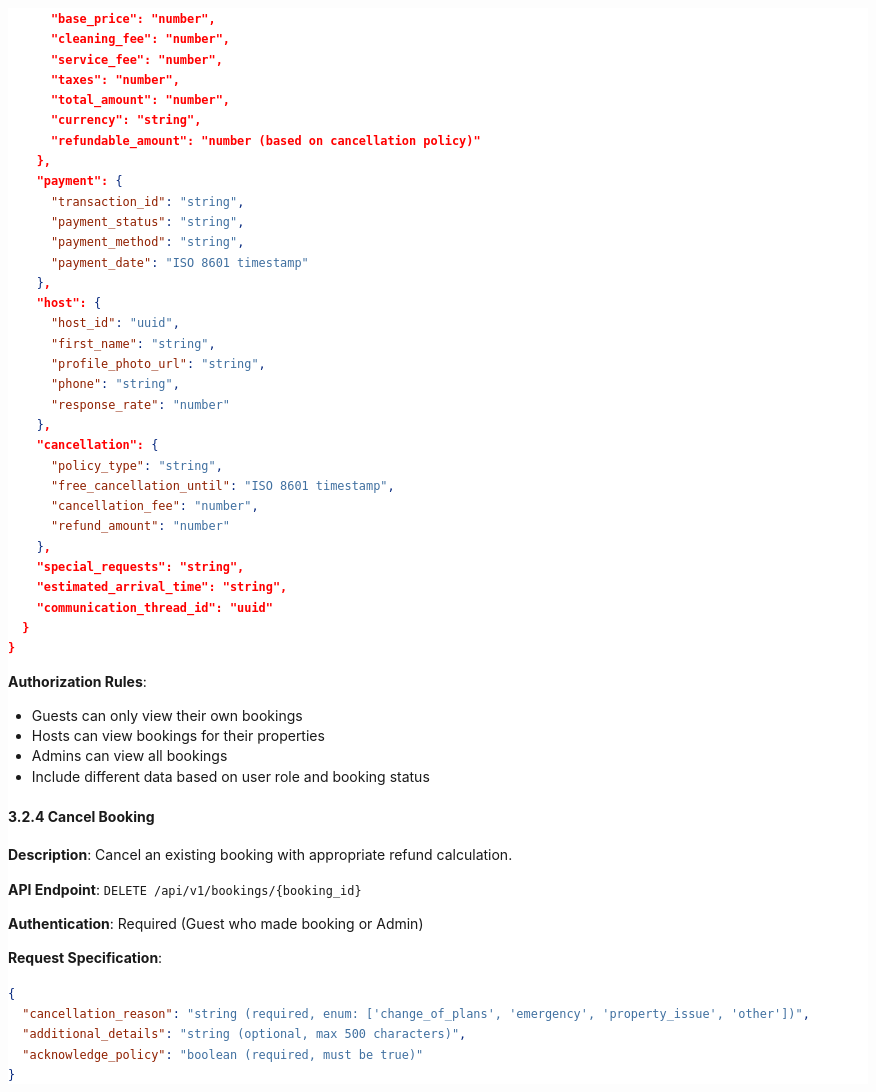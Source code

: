 ```json
      "base_price": "number",
      "cleaning_fee": "number",
      "service_fee": "number",
      "taxes": "number",
      "total_amount": "number",
      "currency": "string",
      "refundable_amount": "number (based on cancellation policy)"
    },
    "payment": {
      "transaction_id": "string",
      "payment_status": "string",
      "payment_method": "string",
      "payment_date": "ISO 8601 timestamp"
    },
    "host": {
      "host_id": "uuid",
      "first_name": "string",
      "profile_photo_url": "string",
      "phone": "string",
      "response_rate": "number"
    },
    "cancellation": {
      "policy_type": "string",
      "free_cancellation_until": "ISO 8601 timestamp",
      "cancellation_fee": "number",
      "refund_amount": "number"
    },
    "special_requests": "string",
    "estimated_arrival_time": "string",
    "communication_thread_id": "uuid"
  }
}
```

**Authorization Rules**:
- Guests can only view their own bookings
- Hosts can view bookings for their properties
- Admins can view all bookings
- Include different data based on user role and booking status

#### 3.2.4 Cancel Booking
**Description**: Cancel an existing booking with appropriate refund calculation.

**API Endpoint**: `DELETE /api/v1/bookings/{booking_id}`

**Authentication**: Required (Guest who made booking or Admin)

**Request Specification**:
```json
{
  "cancellation_reason": "string (required, enum: ['change_of_plans', 'emergency', 'property_issue', 'other'])",
  "additional_details": "string (optional, max 500 characters)",
  "acknowledge_policy": "boolean (required, must be true)"
}
```

